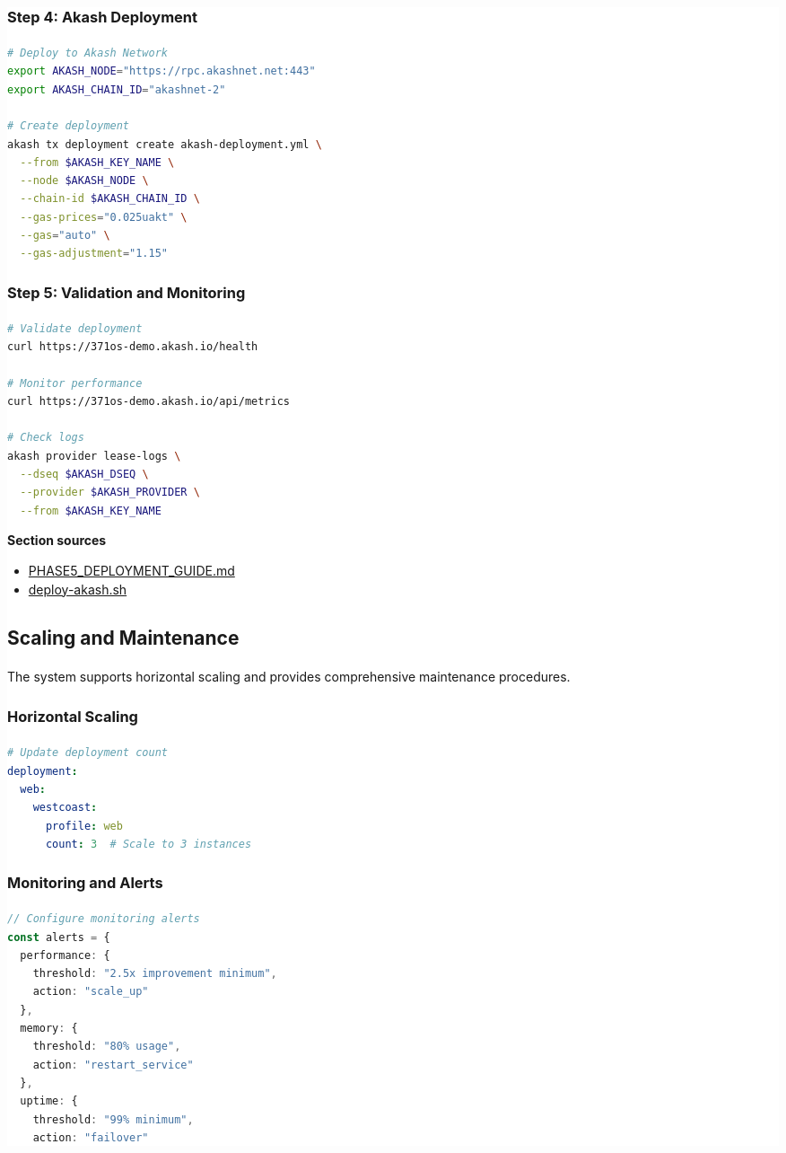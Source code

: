 ### Step 4: Akash Deployment
```bash
# Deploy to Akash Network
export AKASH_NODE="https://rpc.akashnet.net:443"
export AKASH_CHAIN_ID="akashnet-2"

# Create deployment
akash tx deployment create akash-deployment.yml \
  --from $AKASH_KEY_NAME \
  --node $AKASH_NODE \
  --chain-id $AKASH_CHAIN_ID \
  --gas-prices="0.025uakt" \
  --gas="auto" \
  --gas-adjustment="1.15"
```

### Step 5: Validation and Monitoring
```bash
# Validate deployment
curl https://371os-demo.akash.io/health

# Monitor performance
curl https://371os-demo.akash.io/api/metrics

# Check logs
akash provider lease-logs \
  --dseq $AKASH_DSEQ \
  --provider $AKASH_PROVIDER \
  --from $AKASH_KEY_NAME
```

**Section sources**
- [PHASE5_DEPLOYMENT_GUIDE.md](file://PHASE5_DEPLOYMENT_GUIDE.md)
- [deploy-akash.sh](file://tools\deployment\deploy-akash.sh)

## Scaling and Maintenance
The system supports horizontal scaling and provides comprehensive maintenance procedures.

### Horizontal Scaling
```yaml
# Update deployment count
deployment:
  web:
    westcoast:
      profile: web
      count: 3  # Scale to 3 instances
```

### Monitoring and Alerts
```typescript
// Configure monitoring alerts
const alerts = {
  performance: {
    threshold: "2.5x improvement minimum",
    action: "scale_up"
  },
  memory: {
    threshold: "80% usage",
    action: "restart_service"
  },
  uptime: {
    threshold: "99% minimum",
    action: "failover"
```